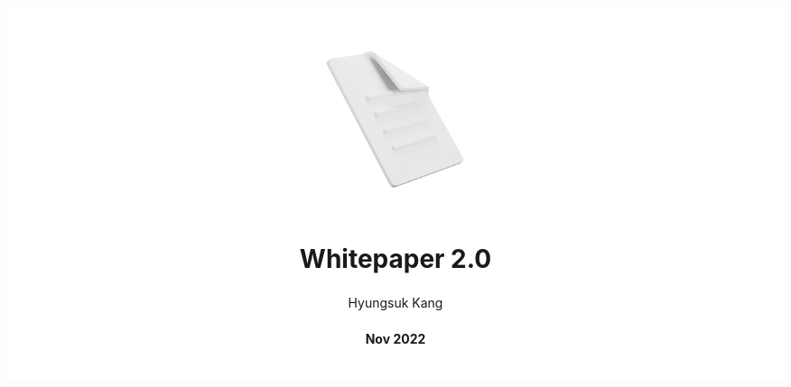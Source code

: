<p>&nbsp;</p>
<p align="center">
<img src="./media/whitepaper_white.png" width=180>
</p>
<h1 align="center">Whitepaper 2.0</h1>
<p align="center">Hyungsuk Kang</p>
<h4 align="center">Nov 2022</p>
<br/>
